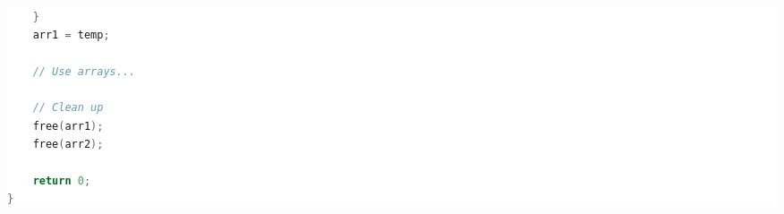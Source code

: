 ```c
    }
    arr1 = temp;

    // Use arrays...

    // Clean up
    free(arr1);
    free(arr2);

    return 0;
}
```
